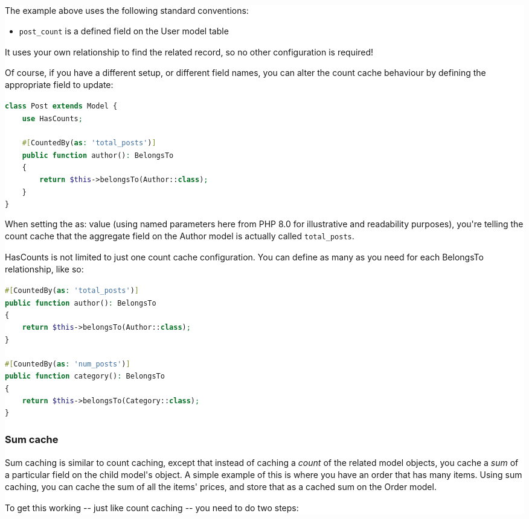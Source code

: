 The example above uses the following standard conventions:

* `post_count` is a defined field on the User model table

It uses your own relationship to find the related record, so no other configuration is required!

Of course, if you have a different setup, or different field names, you can alter the count cache behaviour by defining
the appropriate field to update:

```php
class Post extends Model {
    use HasCounts;

    #[CountedBy(as: 'total_posts')]
    public function author(): BelongsTo
    {
        return $this->belongsTo(Author::class);
    }
}
```

When setting the as: value (using named parameters here from PHP 8.0 for illustrative and readability purposes), you're 
telling the count cache that the aggregate field on the Author model is actually called `total_posts`.

HasCounts is not limited to just one count cache configuration. You can define as many as you need for each BelongsTo
relationship, like so:

```php
#[CountedBy(as: 'total_posts')]
public function author(): BelongsTo
{
    return $this->belongsTo(Author::class);
}

#[CountedBy(as: 'num_posts')]
public function category(): BelongsTo
{
    return $this->belongsTo(Category::class);
}
```

### Sum cache

Sum caching is similar to count caching, except that instead of caching a _count_ of the related model objects, you cache a _sum_
of a particular field on the child model's object. A simple example of this is where you have an order that has many items.
Using sum caching, you can cache the sum of all the items' prices, and store that as a cached sum on the Order model.

To get this working -- just like count caching -- you need to do two steps:
